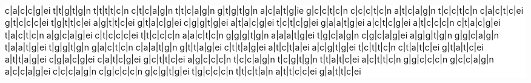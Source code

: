 c|a|c|c|g|ei
t|t|g|t|g|n
t|t|t|t|c|n
c|t|c|a|g|n
t|t|c|a|g|n
g|t|g|t|g|n
a|c|a|t|g|ie
g|c|c|t|c|n
c|c|c|t|c|n
a|t|c|a|g|n
t|c|c|t|c|n
c|a|c|t|c|ei
g|t|c|c|c|ei
t|g|t|t|c|ei
a|g|t|t|c|ei
g|t|a|c|g|ei
c|g|g|t|g|ei
a|t|a|c|g|ei
t|c|t|c|g|ei
g|a|a|t|g|ei
a|c|t|c|g|ei
a|t|c|c|c|n
c|t|a|c|g|ei
t|a|c|t|c|n
a|g|c|a|g|ei
c|t|c|c|c|ei
t|t|c|c|c|n
a|a|c|t|c|n
g|g|g|t|g|n
a|a|a|t|g|ei
t|g|c|a|g|n
c|g|c|a|g|ei
a|g|g|t|g|n
g|g|c|a|g|n
t|a|a|t|g|ei
t|g|g|t|g|n
g|a|c|t|c|n
c|a|a|t|g|n
g|t|t|a|g|ei
c|t|t|a|g|ei
a|t|c|t|a|ei
a|c|g|t|g|ei
t|c|t|t|c|n
c|t|a|t|c|ei
g|t|a|t|c|ei
a|t|t|a|g|ei
c|g|a|c|g|ei
c|a|t|c|g|ei
g|c|t|t|c|ei
a|g|c|c|c|n
t|c|c|a|g|n
t|c|g|t|g|n
t|t|a|t|c|ei
a|c|t|t|c|n
g|g|c|c|c|n
g|c|c|a|g|n
a|c|c|a|g|ei
c|c|c|a|g|n
c|g|c|c|c|n
g|c|g|t|g|ei
t|g|c|c|c|n
t|t|c|t|a|n
a|t|t|c|c|ei
g|a|t|t|c|ei